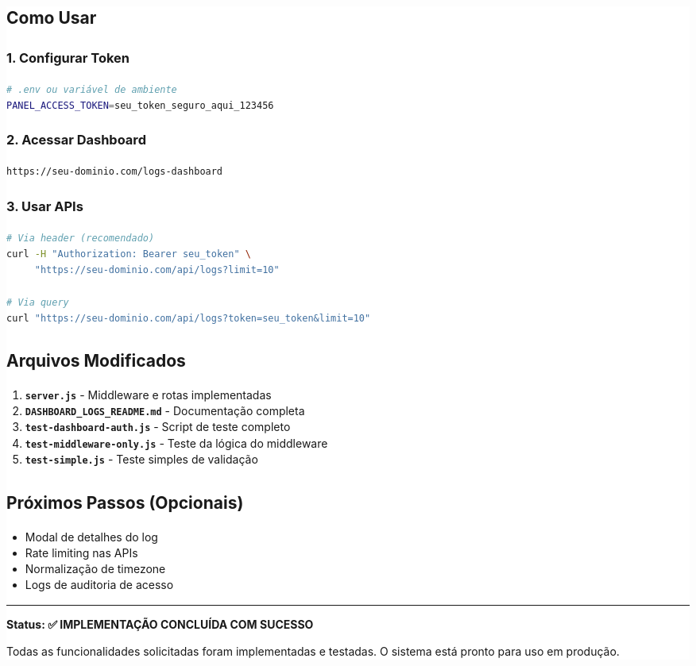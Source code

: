 ## Como Usar

### 1. Configurar Token
```bash
# .env ou variável de ambiente
PANEL_ACCESS_TOKEN=seu_token_seguro_aqui_123456
```

### 2. Acessar Dashboard
```
https://seu-dominio.com/logs-dashboard
```

### 3. Usar APIs
```bash
# Via header (recomendado)
curl -H "Authorization: Bearer seu_token" \
     "https://seu-dominio.com/api/logs?limit=10"

# Via query
curl "https://seu-dominio.com/api/logs?token=seu_token&limit=10"
```

## Arquivos Modificados

1. **`server.js`** - Middleware e rotas implementadas
2. **`DASHBOARD_LOGS_README.md`** - Documentação completa
3. **`test-dashboard-auth.js`** - Script de teste completo
4. **`test-middleware-only.js`** - Teste da lógica do middleware
5. **`test-simple.js`** - Teste simples de validação

## Próximos Passos (Opcionais)

- Modal de detalhes do log
- Rate limiting nas APIs
- Normalização de timezone
- Logs de auditoria de acesso

---

**Status: ✅ IMPLEMENTAÇÃO CONCLUÍDA COM SUCESSO**

Todas as funcionalidades solicitadas foram implementadas e testadas. O sistema está pronto para uso em produção.